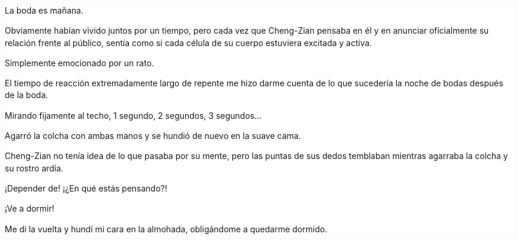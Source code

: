 La boda es mañana.

Obviamente habían vivido juntos por un tiempo, pero cada vez que Cheng-Zian pensaba en él y en anunciar oficialmente su relación frente al público, sentía como si cada célula de su cuerpo estuviera excitada y activa.

Simplemente emocionado por un rato.

El tiempo de reacción extremadamente largo de repente me hizo darme cuenta de lo que sucedería la noche de bodas después de la boda.

Mirando fijamente al techo, 1 segundo, 2 segundos, 3 segundos...

Agarró la colcha con ambas manos y se hundió de nuevo en la suave cama.

Cheng-Zian no tenía idea de lo que pasaba por su mente, pero las puntas de sus dedos temblaban mientras agarraba la colcha y su rostro ardía.

¡Depender de! ¡¿En qué estás pensando?!

¡Ve a dormir!

Me di la vuelta y hundí mi cara en la almohada, obligándome a quedarme dormido.





